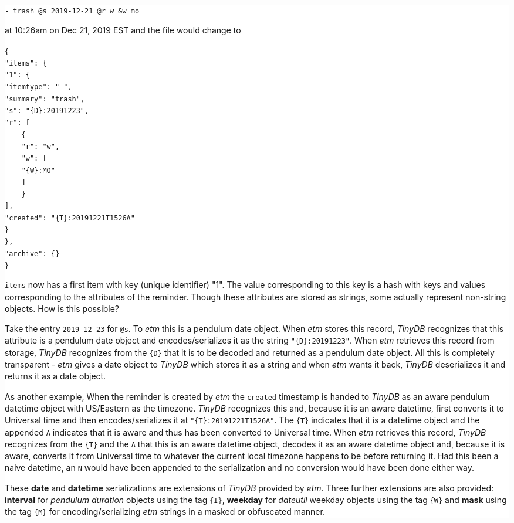 	- trash @s 2019-12-21 @r w &w mo

at 10:26am on Dec 21, 2019 EST and the file would change to

	{
	"items": {
	"1": {
	"itemtype": "-",
	"summary": "trash",
	"s": "{D}:20191223",
	"r": [
		{
		"r": "w",
		"w": [
		"{W}:MO"
		]
		}
	],
	"created": "{T}:20191221T1526A"
	}
	},
	"archive": {}
	}

`items` now has a first item with key (unique identifier) "1". The value corresponding to this key is a hash with keys and values corresponding to the attributes of the reminder. Though these attributes are stored as strings, some actually represent non-string objects. How is this possible? 

Take the entry `2019-12-23` for `@s`. To *etm* this is a pendulum date object. When *etm* stores this record, *TinyDB* recognizes that this attribute is a pendulum date object and encodes/serializes it as the string `"{D}:20191223"`. When *etm* retrieves this record from storage, *TinyDB* recognizes from the `{D}` that it is to be decoded and returned as a pendulum date object. All this is completely transparent - *etm* gives a date object to *TinyDB* which stores it as a string and when *etm* wants it back, *TinyDB* deserializes it and returns it as a date object.

As another example, When the reminder is created by *etm* the `created` timestamp is handed to *TinyDB* as an aware pendulum datetime object with US/Eastern as the timezone. *TinyDB* recognizes this and, because it is an aware datetime, first converts it to Universal time and then encodes/serializes it at `"{T}:20191221T1526A"`. The `{T}` indicates that it is a datetime object and the appended `A` indicates that it is aware and thus has been converted to Universal time. When *etm* retrieves this record, *TinyDB* recognizes from the `{T}` and the `A` that this is an aware datetime object, decodes it as an aware datetime object and, because it is aware, converts it from Universal time to whatever the current local timezone happens to be before returning it. Had this been a naive datetime, an `N` would have been appended to the serialization and no conversion would have been done either way.

These **date** and **datetime** serializations are extensions of *TinyDB* provided by *etm*. Three further extensions are also provided: **interval** for *pendulum duration* objects using the tag `{I}`, **weekday** for  *dateutil* weekday objects using the tag `{W}` and **mask** using the tag `{M}` for encoding/serializing *etm* strings in a masked or obfuscated manner.

